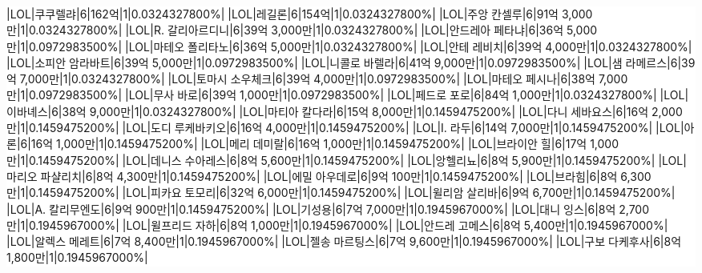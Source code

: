 |LOL|쿠쿠렐랴|6|162억|1|0.0324327800%|
|LOL|레길론|6|154억|1|0.0324327800%|
|LOL|주앙 칸셀루|6|91억 3,000만|1|0.0324327800%|
|LOL|R. 갈리아르디니|6|39억 3,000만|1|0.0324327800%|
|LOL|안드레아 페타냐|6|36억 5,000만|1|0.0972983500%|
|LOL|마테오 폴리타노|6|36억 5,000만|1|0.0324327800%|
|LOL|안테 레비치|6|39억 4,000만|1|0.0324327800%|
|LOL|소피안 암라바트|6|39억 5,000만|1|0.0972983500%|
|LOL|니콜로 바렐라|6|41억 9,000만|1|0.0972983500%|
|LOL|샘 라메르스|6|39억 7,000만|1|0.0324327800%|
|LOL|토마시 소우체크|6|39억 4,000만|1|0.0972983500%|
|LOL|마테오 페시나|6|38억 7,000만|1|0.0972983500%|
|LOL|무사 바로|6|39억 1,000만|1|0.0972983500%|
|LOL|페드로 포로|6|84억 1,000만|1|0.0324327800%|
|LOL|이바녜스|6|38억 9,000만|1|0.0324327800%|
|LOL|마티아 칼다라|6|15억 8,000만|1|0.1459475200%|
|LOL|다니 세바요스|6|16억 2,000만|1|0.1459475200%|
|LOL|도디 루케바키오|6|16억 4,000만|1|0.1459475200%|
|LOL|I. 라두|6|14억 7,000만|1|0.1459475200%|
|LOL|아론|6|16억 1,000만|1|0.1459475200%|
|LOL|메리 데미랄|6|16억 1,000만|1|0.1459475200%|
|LOL|브라이안 힐|6|17억 1,000만|1|0.1459475200%|
|LOL|데니스 수아레스|6|8억 5,600만|1|0.1459475200%|
|LOL|앙헬리뇨|6|8억 5,900만|1|0.1459475200%|
|LOL|마리오 파샬리치|6|8억 4,300만|1|0.1459475200%|
|LOL|에밀 아우데로|6|9억 100만|1|0.1459475200%|
|LOL|브라힘|6|8억 6,300만|1|0.1459475200%|
|LOL|피카요 토모리|6|32억 6,000만|1|0.1459475200%|
|LOL|윌리암 살리바|6|9억 6,700만|1|0.1459475200%|
|LOL|A. 칼리무엔도|6|9억 900만|1|0.1459475200%|
|LOL|기성용|6|7억 7,000만|1|0.1945967000%|
|LOL|대니 잉스|6|8억 2,700만|1|0.1945967000%|
|LOL|윌프리드 자하|6|8억 1,000만|1|0.1945967000%|
|LOL|안드레 고메스|6|8억 5,400만|1|0.1945967000%|
|LOL|알렉스 메레트|6|7억 8,400만|1|0.1945967000%|
|LOL|젤송 마르팅스|6|7억 9,600만|1|0.1945967000%|
|LOL|구보 다케후사|6|8억 1,800만|1|0.1945967000%|